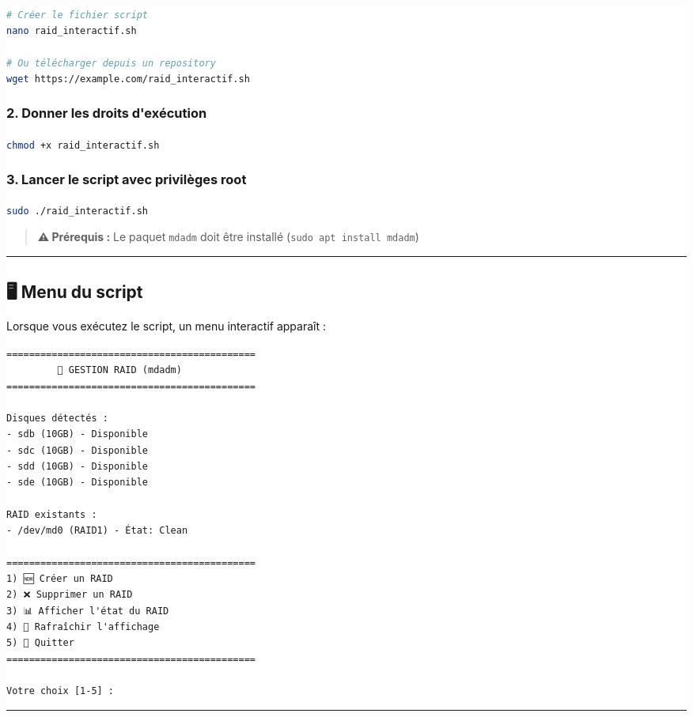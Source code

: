 ```bash
# Créer le fichier script
nano raid_interactif.sh

# Ou télécharger depuis un repository
wget https://example.com/raid_interactif.sh
```

### 2. Donner les droits d'exécution

```bash
chmod +x raid_interactif.sh
```

### 3. Lancer le script avec privilèges root

```bash
sudo ./raid_interactif.sh
```

> **⚠️ Prérequis :** Le paquet `mdadm` doit être installé (`sudo apt install mdadm`)

---

## 🖥️ Menu du script

Lorsque vous exécutez le script, un menu interactif apparaît :

```
============================================
         🔧 GESTION RAID (mdadm)
============================================

Disques détectés :
- sdb (10GB) - Disponible
- sdc (10GB) - Disponible  
- sdd (10GB) - Disponible
- sde (10GB) - Disponible

RAID existants :
- /dev/md0 (RAID1) - État: Clean

============================================
1) 🆕 Créer un RAID
2) ❌ Supprimer un RAID
3) 📊 Afficher l'état du RAID
4) 🔄 Rafraîchir l'affichage
5) 🚪 Quitter
============================================

Votre choix [1-5] :
```

---
